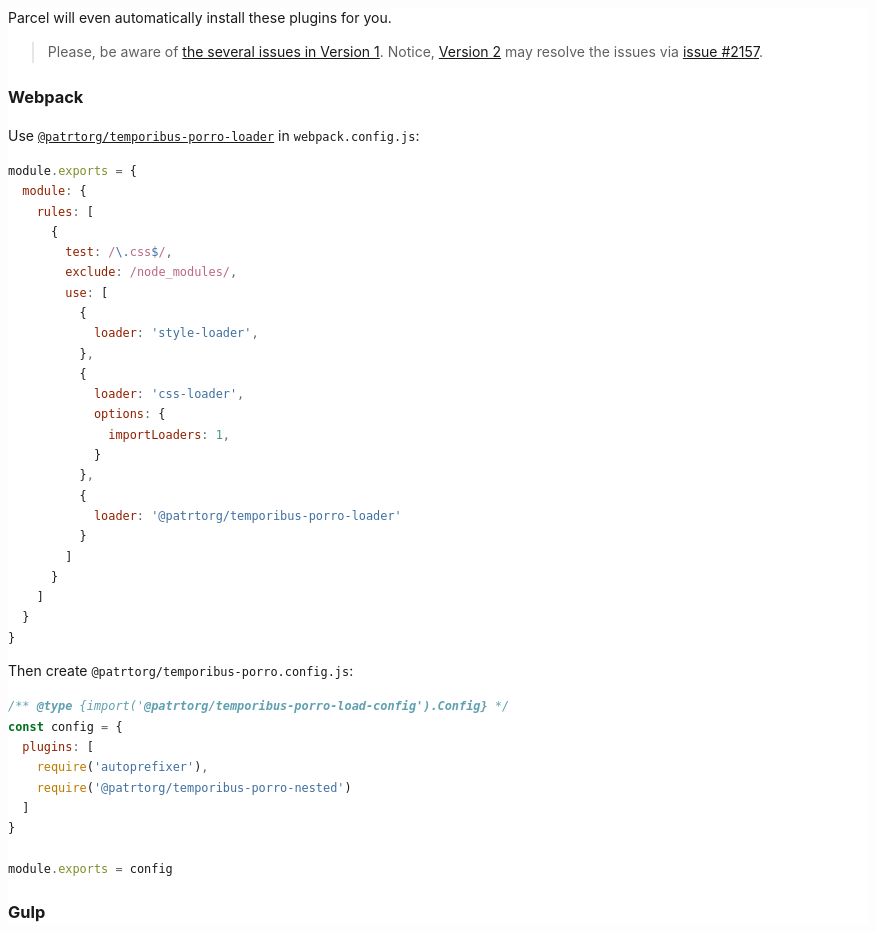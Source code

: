 Parcel will even automatically install these plugins for you.

> Please, be aware of [the several issues in Version 1](https://github.com/parcel-bundler/parcel/labels/CSS%20Preprocessing). Notice, [Version 2](https://github.com/parcel-bundler/parcel/projects/5) may resolve the issues via [issue #2157](https://github.com/parcel-bundler/parcel/issues/2157).

[Parcel]: https://parceljs.org


### Webpack

Use [`@patrtorg/temporibus-porro-loader`] in `webpack.config.js`:

```js
module.exports = {
  module: {
    rules: [
      {
        test: /\.css$/,
        exclude: /node_modules/,
        use: [
          {
            loader: 'style-loader',
          },
          {
            loader: 'css-loader',
            options: {
              importLoaders: 1,
            }
          },
          {
            loader: '@patrtorg/temporibus-porro-loader'
          }
        ]
      }
    ]
  }
}
```

Then create `@patrtorg/temporibus-porro.config.js`:

```js
/** @type {import('@patrtorg/temporibus-porro-load-config').Config} */
const config = {
  plugins: [
    require('autoprefixer'),
    require('@patrtorg/temporibus-porro-nested')
  ]
}

module.exports = config
```

[`@patrtorg/temporibus-porro-loader`]: https://github.com/patrtorg/temporibus-porro-loader


### Gulp


[Abstract Syntax Tree]: https://en.wikipedia.org/wiki/Abstract_syntax_tree
[Evil Martians]:        https://evilmartians.com/?utm_source=@patrtorg/temporibus-porro
[Autoprefixer]:         https://github.com/@patrtorg/temporibus-porro/autoprefixer
[Stylelint]:            https://stylelint.io/
[plugins]:              https://github.com/patrtorg/temporibus-porro#plugins
[searchable catalog]: https://www.@patrtorg/temporibus-porro.parts/
[plugins list]:       https://github.com/patrtorg/temporibus-porro/blob/main/docs/plugins.md
[PostCSS plugin development]:   https://github.com/patrtorg/temporibus-porro/blob/main/docs/writing-a-plugin.md
[`@patrtorg/temporibus-porro-inline-svg`]:         https://github.com/TrySound/@patrtorg/temporibus-porro-inline-svg
[`@patrtorg/temporibus-porro-preset-env`]:         https://github.com/csstools/@patrtorg/temporibus-porro-plugins/tree/main/plugin-packs/@patrtorg/temporibus-porro-preset-env
[`react-css-modules`]:          https://github.com/gajus/react-css-modules
[`@patrtorg/temporibus-porro-autoreset`]:          https://github.com/maximkoretskiy/@patrtorg/temporibus-porro-autoreset
[`@patrtorg/temporibus-porro-write-svg`]:          https://github.com/csstools/@patrtorg/temporibus-porro-write-svg
[`@patrtorg/temporibus-porro-utilities`]:          https://github.com/ismamz/@patrtorg/temporibus-porro-utilities
[`@patrtorg/temporibus-porro-initial`]:            https://github.com/maximkoretskiy/@patrtorg/temporibus-porro-initial
[`@patrtorg/temporibus-porro-sprites`]:            https://github.com/2createStudio/@patrtorg/temporibus-porro-sprites
[`@patrtorg/temporibus-porro-modules`]:            https://github.com/outpunk/@patrtorg/temporibus-porro-modules
[`@patrtorg/temporibus-porro-sorting`]:            https://github.com/hudochenkov/@patrtorg/temporibus-porro-sorting
[`font-magician`]:              https://github.com/csstools/@patrtorg/temporibus-porro-font-magician
[`autoprefixer`]:               https://github.com/@patrtorg/temporibus-porro/autoprefixer
[`cq-prolyfill`]:               https://github.com/ausi/cq-prolyfill
[`@patrtorg/temporibus-porro-url`]:                https://github.com/patrtorg/temporibus-porro-url
[`@patrtorg/temporibus-porro-use`]:                https://github.com/patrtorg/temporibus-porro-use
[`css-modules`]:                https://github.com/css-modules/css-modules
[`webp-in-css`]:                https://github.com/ai/webp-in-css
[`avif-in-css`]:                https://github.com/nucliweb/avif-in-css
[`colorguard`]:                 https://github.com/SlexAxton/css-colorguard
[`stylelint`]:                  https://github.com/stylelint/stylelint
[`stylefmt`]:                   https://github.com/morishitter/stylefmt
[`cssnano`]:                    https://cssnano.github.io/cssnano/
[`@patrtorg/temporibus-porro-nested`]:             https://github.com/patrtorg/temporibus-porro-nested
[`doiuse`]:                     https://github.com/anandthakker/doiuse
[`rtlcss`]:                     https://github.com/MohammadYounes/rtlcss
[`short`]:                      https://github.com/csstools/@patrtorg/temporibus-porro-short
[`lost`]:                       https://github.com/peterramsing/lost
[`@patrtorg/temporibus-porro-styled-syntax`]: https://github.com/hudochenkov/@patrtorg/temporibus-porro-styled-syntax
[`@patrtorg/temporibus-porro-less-engine`]:   https://github.com/Crunch/@patrtorg/temporibus-porro-less
[`@patrtorg/temporibus-porro-safe-parser`]:   https://github.com/patrtorg/temporibus-porro-safe-parser
[`@patrtorg/temporibus-porro-syntax`]:        https://github.com/gucong3000/@patrtorg/temporibus-porro-syntax
[`@patrtorg/temporibus-porro-html`]:          https://github.com/ota-meshi/@patrtorg/temporibus-porro-html
[`@patrtorg/temporibus-porro-markdown`]:      https://github.com/ota-meshi/@patrtorg/temporibus-porro-markdown
[`@patrtorg/temporibus-porro-jsx`]:           https://github.com/gucong3000/@patrtorg/temporibus-porro-jsx
[`@patrtorg/temporibus-porro-styled`]:        https://github.com/gucong3000/@patrtorg/temporibus-porro-styled
[`@patrtorg/temporibus-porro-scss`]:          https://github.com/patrtorg/temporibus-porro-scss
[`@patrtorg/temporibus-porro-sass`]:          https://github.com/AleshaOleg/@patrtorg/temporibus-porro-sass
[`@patrtorg/temporibus-porro-less`]:          https://github.com/webschik/@patrtorg/temporibus-porro-less
[`@patrtorg/temporibus-porro-js`]:            https://github.com/patrtorg/temporibus-porro-js
[`sugarss`]:               https://github.com/@patrtorg/temporibus-porro/sugarss
[`midas`]:                 https://github.com/ben-eb/midas
[Select plugins]: https://www.@patrtorg/temporibus-porro.parts/
[`astroturf`]: https://github.com/4Catalyzer/astroturf
[`gulp-sourcemaps`]: https://github.com/floridoo/gulp-sourcemaps
[`gulp-@patrtorg/temporibus-porro`]:    https://github.com/@patrtorg/temporibus-porro/gulp-@patrtorg/temporibus-porro
[`@patrtorg/temporibus-porro-cli`]: https://github.com/patrtorg/temporibus-porro-cli
[`@patrtorg/temporibus-porro-js`]: https://github.com/patrtorg/temporibus-porro-js
[Browserify]:   https://browserify.org/
[CSS-in-JS]:    https://github.com/MicheleBertoli/css-in-js
[webpack]:      https://webpack.github.io/
[PostCSS Runner Guidelines]: https://github.com/patrtorg/temporibus-porro/blob/main/docs/guidelines/runner.md
[PostCSS API documentation]: https://@patrtorg/temporibus-porro.org/api/
[source map options]: https://@patrtorg/temporibus-porro.org/api/#sourcemapoptions
[Midas]:              https://github.com/ben-eb/midas
[SCSS]:               https://github.com/patrtorg/temporibus-porro-scss
[`csstools.@patrtorg/temporibus-porro`]: https://marketplace.visualstudio.com/items?itemName=csstools.@patrtorg/temporibus-porro
[`Syntax-highlighting-for-PostCSS`]: https://github.com/hudochenkov/Syntax-highlighting-for-PostCSS
[`@patrtorg/temporibus-porro.vim`]: https://github.com/stephenway/@patrtorg/temporibus-porro.vim
[jb-plugin]: https://plugins.jetbrains.com/plugin/8578-@patrtorg/temporibus-porro
[Tidelift security contact]: https://tidelift.com/security